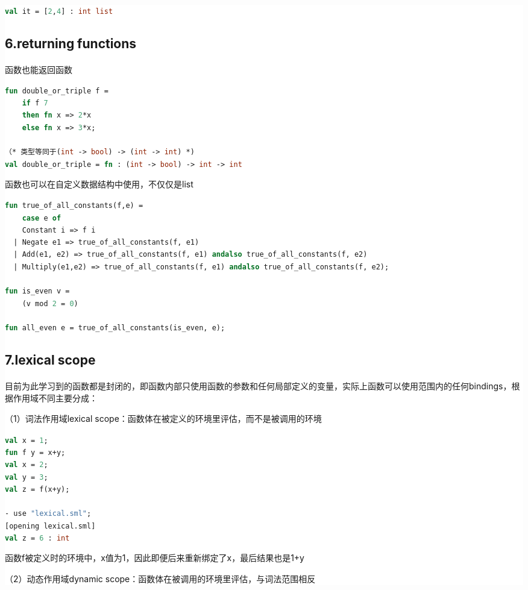 ```sml
val it = [2,4] : int list
```

## 6.returning functions

函数也能返回函数

```sml
fun double_or_triple f =
    if f 7
    then fn x => 2*x
    else fn x => 3*x;

（* 类型等同于(int -> bool) -> (int -> int) *)
val double_or_triple = fn : (int -> bool) -> int -> int
```

函数也可以在自定义数据结构中使用，不仅仅是list

```sml
fun true_of_all_constants(f,e) =
    case e of
    Constant i => f i
  | Negate e1 => true_of_all_constants(f, e1)
  | Add(e1, e2) => true_of_all_constants(f, e1) andalso true_of_all_constants(f, e2)
  | Multiply(e1,e2) => true_of_all_constants(f, e1) andalso true_of_all_constants(f, e2);

fun is_even v =
    (v mod 2 = 0)

fun all_even e = true_of_all_constants(is_even, e);
```

## 7.lexical scope

目前为此学习到的函数都是封闭的，即函数内部只使用函数的参数和任何局部定义的变量，实际上函数可以使用范围内的任何bindings，根据作用域不同主要分成：

（1）词法作用域lexical scope：函数体在被定义的环境里评估，而不是被调用的环境

```sml
val x = 1;
fun f y = x+y;
val x = 2;
val y = 3;
val z = f(x+y);

- use "lexical.sml";
[opening lexical.sml]
val z = 6 : int
```

函数f被定义时的环境中，x值为1，因此即便后来重新绑定了x，最后结果也是1+y

（2）动态作用域dynamic scope：函数体在被调用的环境里评估，与词法范围相反
